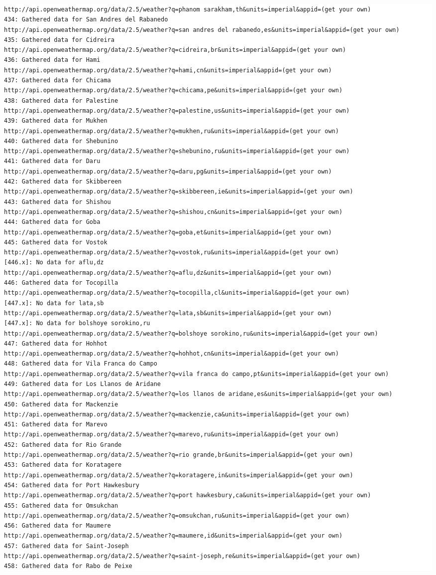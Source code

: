     http://api.openweathermap.org/data/2.5/weather?q=phanom sarakham,th&units=imperial&appid=(get your own)
    434: Gathered data for San Andres del Rabanedo
    http://api.openweathermap.org/data/2.5/weather?q=san andres del rabanedo,es&units=imperial&appid=(get your own)
    435: Gathered data for Cidreira
    http://api.openweathermap.org/data/2.5/weather?q=cidreira,br&units=imperial&appid=(get your own)
    436: Gathered data for Hami
    http://api.openweathermap.org/data/2.5/weather?q=hami,cn&units=imperial&appid=(get your own)
    437: Gathered data for Chicama
    http://api.openweathermap.org/data/2.5/weather?q=chicama,pe&units=imperial&appid=(get your own)
    438: Gathered data for Palestine
    http://api.openweathermap.org/data/2.5/weather?q=palestine,us&units=imperial&appid=(get your own)
    439: Gathered data for Mukhen
    http://api.openweathermap.org/data/2.5/weather?q=mukhen,ru&units=imperial&appid=(get your own)
    440: Gathered data for Shebunino
    http://api.openweathermap.org/data/2.5/weather?q=shebunino,ru&units=imperial&appid=(get your own)
    441: Gathered data for Daru
    http://api.openweathermap.org/data/2.5/weather?q=daru,pg&units=imperial&appid=(get your own)
    442: Gathered data for Skibbereen
    http://api.openweathermap.org/data/2.5/weather?q=skibbereen,ie&units=imperial&appid=(get your own)
    443: Gathered data for Shishou
    http://api.openweathermap.org/data/2.5/weather?q=shishou,cn&units=imperial&appid=(get your own)
    444: Gathered data for Goba
    http://api.openweathermap.org/data/2.5/weather?q=goba,et&units=imperial&appid=(get your own)
    445: Gathered data for Vostok
    http://api.openweathermap.org/data/2.5/weather?q=vostok,ru&units=imperial&appid=(get your own)
    [446.x]: No data for aflu,dz
    http://api.openweathermap.org/data/2.5/weather?q=aflu,dz&units=imperial&appid=(get your own)
    446: Gathered data for Tocopilla
    http://api.openweathermap.org/data/2.5/weather?q=tocopilla,cl&units=imperial&appid=(get your own)
    [447.x]: No data for lata,sb
    http://api.openweathermap.org/data/2.5/weather?q=lata,sb&units=imperial&appid=(get your own)
    [447.x]: No data for bolshoye sorokino,ru
    http://api.openweathermap.org/data/2.5/weather?q=bolshoye sorokino,ru&units=imperial&appid=(get your own)
    447: Gathered data for Hohhot
    http://api.openweathermap.org/data/2.5/weather?q=hohhot,cn&units=imperial&appid=(get your own)
    448: Gathered data for Vila Franca do Campo
    http://api.openweathermap.org/data/2.5/weather?q=vila franca do campo,pt&units=imperial&appid=(get your own)
    449: Gathered data for Los Llanos de Aridane
    http://api.openweathermap.org/data/2.5/weather?q=los llanos de aridane,es&units=imperial&appid=(get your own)
    450: Gathered data for Mackenzie
    http://api.openweathermap.org/data/2.5/weather?q=mackenzie,ca&units=imperial&appid=(get your own)
    451: Gathered data for Marevo
    http://api.openweathermap.org/data/2.5/weather?q=marevo,ru&units=imperial&appid=(get your own)
    452: Gathered data for Rio Grande
    http://api.openweathermap.org/data/2.5/weather?q=rio grande,br&units=imperial&appid=(get your own)
    453: Gathered data for Koratagere
    http://api.openweathermap.org/data/2.5/weather?q=koratagere,in&units=imperial&appid=(get your own)
    454: Gathered data for Port Hawkesbury
    http://api.openweathermap.org/data/2.5/weather?q=port hawkesbury,ca&units=imperial&appid=(get your own)
    455: Gathered data for Omsukchan
    http://api.openweathermap.org/data/2.5/weather?q=omsukchan,ru&units=imperial&appid=(get your own)
    456: Gathered data for Maumere
    http://api.openweathermap.org/data/2.5/weather?q=maumere,id&units=imperial&appid=(get your own)
    457: Gathered data for Saint-Joseph
    http://api.openweathermap.org/data/2.5/weather?q=saint-joseph,re&units=imperial&appid=(get your own)
    458: Gathered data for Rabo de Peixe